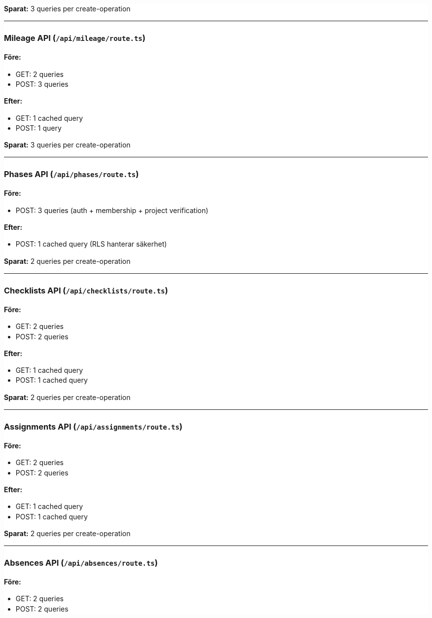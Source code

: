 **Sparat:** 3 queries per create-operation

---

### Mileage API (`/api/mileage/route.ts`)
**Före:**
- GET: 2 queries
- POST: 3 queries

**Efter:**
- GET: 1 cached query
- POST: 1 query

**Sparat:** 3 queries per create-operation

---

### Phases API (`/api/phases/route.ts`)
**Före:**
- POST: 3 queries (auth + membership + project verification)

**Efter:**
- POST: 1 cached query (RLS hanterar säkerhet)

**Sparat:** 2 queries per create-operation

---

### Checklists API (`/api/checklists/route.ts`)
**Före:**
- GET: 2 queries
- POST: 2 queries

**Efter:**
- GET: 1 cached query
- POST: 1 cached query

**Sparat:** 2 queries per create-operation

---

### Assignments API (`/api/assignments/route.ts`)
**Före:**
- GET: 2 queries
- POST: 2 queries

**Efter:**
- GET: 1 cached query
- POST: 1 cached query

**Sparat:** 2 queries per create-operation

---

### Absences API (`/api/absences/route.ts`)
**Före:**
- GET: 2 queries
- POST: 2 queries
